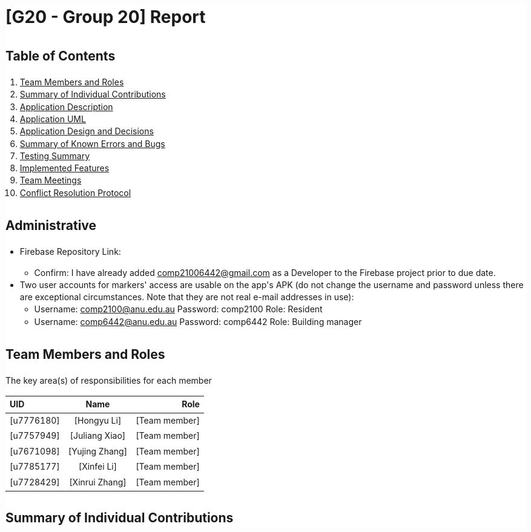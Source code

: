 # [G20 - Group 20] Report

[//]: # (The following is a report template to help your team successfully provide all the details necessary for your report in a structured and organised manner. Please give a straightforward and concise report that best demonstrates your project. Note that a good report will give a better impression of your project to the reviewers.)

[//]: # ()
[//]: # (Note that you should have removed ALL TEMPLATE/INSTRUCTION textes in your submission &#40;like the current sentence&#41;, otherwise it hampers the professionality in your documentation.)

[//]: # ()
[//]: # (*Here are some tips to write a good report:*)

[//]: # ()
[//]: # (* `Bullet points` are allowed and strongly encouraged for this report. Try to summarise and list the highlights of your project &#40;rather than give long paragraphs&#41;.*)

[//]: # ()
[//]: # (* *Try to create `diagrams` for parts that could greatly benefit from it.*)

[//]: # ()
[//]: # (* *Try to make your report `well structured`, which is easier for the reviewers to capture the necessary information.*)

[//]: # ()
[//]: # (*We give instructions enclosed in square brackets [...] and examples for each sections to demonstrate what are expected for your project report. Note that they only provide part of the skeleton and your description should be more content-rich. Quick references about markdown by [CommonMark]&#40;https://commonmark.org/help/&#41;*)

## Table of Contents

1. [Team Members and Roles](#team-members-and-roles)
2. [Summary of Individual Contributions](#summary-of-individual-contributions)
3. [Application Description](#application-description)
4. [Application UML](#application-uml)
5. [Application Design and Decisions](#application-design-and-decisions)
6. [Summary of Known Errors and Bugs](#summary-of-known-errors-and-bugs)
7. [Testing Summary](#testing-summary)
8. [Implemented Features](#implemented-features)
9. [Team Meetings](#team-meetings)
10. [Conflict Resolution Protocol](#conflict-resolution-protocol)

## Administrative
- Firebase Repository Link: <insert-link-to-firebase-repository>
   - Confirm: I have already added comp21006442@gmail.com as a Developer to the Firebase project prior to due date.
- Two user accounts for markers' access are usable on the app's APK (do not change the username and password unless there are exceptional circumstances. Note that they are not real e-mail addresses in use):
   - Username: comp2100@anu.edu.au	Password: comp2100  Role: Resident
   - Username: comp6442@anu.edu.au	Password: comp6442  Role: Building manager

## Team Members and Roles
The key area(s) of responsibilities for each member

| UID        |      Name      |          Role |
|:-----------|:--------------:|--------------:|
| [u7776180] |  [Hongyu Li]   | [Team member] |
| [u7757949] | [Juliang Xiao] | [Team member] |
| [u7671098] | [Yujing Zhang] | [Team member] |
| [u7785177] |  [Xinfei Li]   | [Team member] |
| [u7728429] | [Xinrui Zhang] | [Team member] |


## Summary of Individual Contributions

[//]: # (Specific details of individual contribution of each member to the project.)

[//]: # ()
[//]: # (Each team member is responsible for writing **their own subsection**.)

[//]: # ()
[//]: # (A generic summary will not be acceptable and may result in a significant lose of marks.)

[//]: # (*[Summarise the contributions made by each member to the project, e.g. code implementation, code design, UI design, report writing, etc.]*)


[//]: # (*[Code Implementation. Which features did you implement? Which classes or methods was each member involved in? Provide an approximate proportion in pecentage of the contribution of each member to the whole code implementation, e.g. 30%.]*)
[//]: # (*you should ALSO provide links to the specified classes and/or functions*)
[//]: # (Note that the core criteria of contribution is based on `code contribution` &#40;the technical developing of the App&#41;.)
[//]: # (*Here is an example: &#40;Note that you should remove the entire section &#40;e.g. "others"&#41; if it is not applicable&#41;*)
[//]: # (*[What is your application, what does it do? Include photos or diagrams if necessary]*)
[//]: # (*Here is a pet specific application example*)
[//]: # (*[Provide use cases and examples of people using your application. Who are the target users of your application? How do the users use your application?]*)
[//]: # (*Here is a pet training application example*)
[//]: # (*List all the use cases in text descriptions or create use case diagrams. Please refer to https://www.visual-paradigm.com/guide/uml-unified-modeling-language/what-is-use-case-diagram/ for use case diagram.*)
[//]: # (This is an important section of your report and should include all technical decisions made. Well-written justifications will increase your marks for both the report as well as for the relevant parts &#40;e.g., data structure&#41;. This includes, for example,)
[//]: # (- Details about the design patterns used &#40;where in the code, justification of the choice, etc&#41;)
[//]: # (*Please give clear and concise descriptions for each subsections of this part. It would be better to list all the concrete items for each subsection and give no more than `5` concise, crucial reasons of your design.)
[//]: # (*[What data structures did your team utilise? Where and why?]*)
[//]: # (Here is a partial &#40;short&#41; example for the subsection `Data Structures`:*)
[//]: # (*[What design patterns did your team utilise? Where and why?]*)
[//]: # (*[Where do you use tokenisers and parsers? How are they built? What are the advantages of the designs?]*)
[//]: # (### Others)
[//]: # (*[What other design decisions have you made which you feel are relevant? Feel free to separate these into their own subheadings.]*)
[//]: # (<br>)
[//]: # (<hr>)
[//]: # (*[What features have you implemented? where, how, and why?]* <br>)
[//]: # (*List all features you have completed in their separate categories with their featureId. THe features must be one of the basic/custom features, or an approved feature from Voice Four Feature.*)
[//]: # (### Surprise Features)
[//]: # (- Suprised feature is not implemented.)
[//]: # (<br> <hr>)
[//]: # (*[Where are the known errors and bugs? What consequences might they lead to?]*)
[//]: # (*List all the known errors and bugs here. If we find bugs/errors that your team does not know of, it shows that your testing is not thorough.*)
[//]: # (*Here is an example:*)
[//]: # (*[What features have you tested? What is your testing coverage?]*)
[//]: # (*Please provide some screenshots of your testing summary, showing the achieved testing coverage. Feel free to provide further details on your tests.*)
[//]: # (* Link to the minutes of your meetings like above. There must be at least 4 team meetings.)
[//]: # (  &#40;each commited within 2 days aftre the meeting&#41;)
[//]: # (* Your meetings should also have a reasonable date spanning across Week 6 to 11.*)